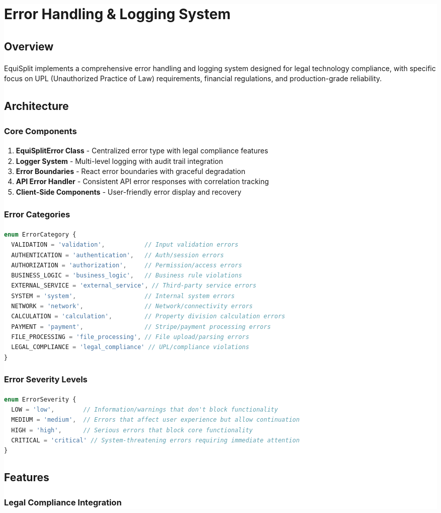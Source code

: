 # Error Handling & Logging System

## Overview

EquiSplit implements a comprehensive error handling and logging system designed for legal technology compliance, with specific focus on UPL (Unauthorized Practice of Law) requirements, financial regulations, and production-grade reliability.

## Architecture

### Core Components

1. **EquiSplitError Class** - Centralized error type with legal compliance features
2. **Logger System** - Multi-level logging with audit trail integration  
3. **Error Boundaries** - React error boundaries with graceful degradation
4. **API Error Handler** - Consistent API error responses with correlation tracking
5. **Client-Side Components** - User-friendly error display and recovery

### Error Categories

```typescript
enum ErrorCategory {
  VALIDATION = 'validation',           // Input validation errors
  AUTHENTICATION = 'authentication',   // Auth/session errors
  AUTHORIZATION = 'authorization',     // Permission/access errors
  BUSINESS_LOGIC = 'business_logic',   // Business rule violations
  EXTERNAL_SERVICE = 'external_service', // Third-party service errors
  SYSTEM = 'system',                   // Internal system errors
  NETWORK = 'network',                 // Network/connectivity errors
  CALCULATION = 'calculation',         // Property division calculation errors
  PAYMENT = 'payment',                 // Stripe/payment processing errors
  FILE_PROCESSING = 'file_processing', // File upload/parsing errors
  LEGAL_COMPLIANCE = 'legal_compliance' // UPL/compliance violations
}
```

### Error Severity Levels

```typescript
enum ErrorSeverity {
  LOW = 'low',        // Information/warnings that don't block functionality
  MEDIUM = 'medium',  // Errors that affect user experience but allow continuation
  HIGH = 'high',      // Serious errors that block core functionality
  CRITICAL = 'critical' // System-threatening errors requiring immediate attention
}
```

## Features

### Legal Compliance Integration
